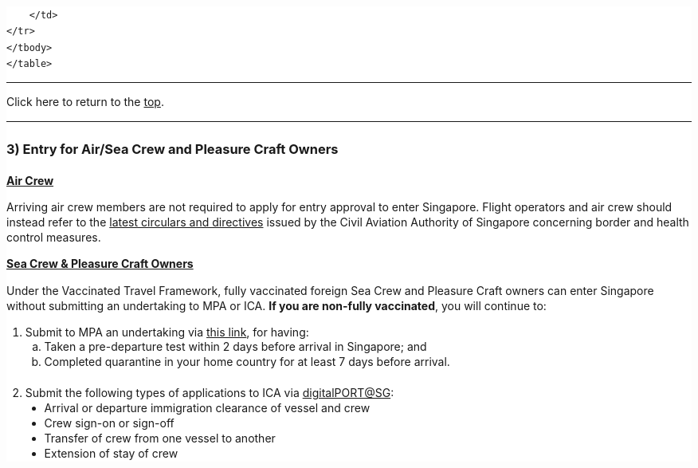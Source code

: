 			
		</td>
	</tr>
	</tbody>
	</table>


---

Click here to return to the <a href="#top">top</a>.

---






<div id="crew"></div>


### 3) Entry for Air/Sea Crew and Pleasure Craft Owners


<b><u>Air Crew</u></b>

<p style="margin-top:10px; margin-bottom:10px; line-height:1.35;">Arriving air crew members are not required to apply for entry approval to enter Singapore. Flight operators and air crew should instead refer to the <a target="_blank" href="https://www.caas.gov.sg/legislation-regulations/covid-19-publications">latest circulars and directives</a> issued by the Civil Aviation Authority of Singapore concerning border and health control measures.</p>

<b><u>Sea Crew &amp; Pleasure Craft Owners</u></b>

<p style="margin-top:10px; margin-bottom:10px; line-height:1.35;">Under the Vaccinated Travel Framework, fully vaccinated foreign Sea Crew and Pleasure Craft owners can enter Singapore without submitting an undertaking to MPA or ICA. <b>If you are non-fully vaccinated</b>, you will continue to:</p>

<ol style="line-height:1.35;">
	<li style="line-height:1.35;">Submit to MPA an undertaking via <a target="_blank" href="https://transact.mpa.gov.sg/Crews">this link</a>, for having:
	<ol style="line-height:1.35; list-style-type:lower-alpha;">
		<li style="line-height:1.35;">Taken a pre-departure test within 2 days before arrival in Singapore; and</li>
		<li style="line-height:1.35;">Completed quarantine in your home country for at least 7 days before arrival.</li>
		</ol>
	</li>
	<li style="line-height:1.35; margin-top:20px;">Submit the following types of applications to ICA via <a target="_blank" href="https://digitalport.mpa.gov.sg/">digitalPORT@SG</a>:
	<ol style="line-height:1.35; list-style-type:disc;">
		<li style="line-height:1.35;">Arrival or departure immigration clearance of vessel and crew</li>
		<li style="line-height:1.35;">Crew sign-on or sign-off</li>
		<li style="line-height:1.35;">Transfer of crew from one vessel to another</li>
		<li style="line-height:1.35;">Extension of stay of crew</li>
		</ol>
	</li>
</ol>
